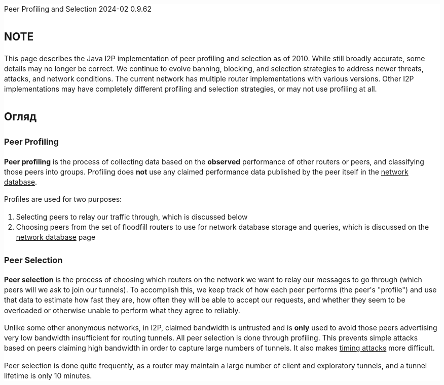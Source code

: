  Peer Profiling and
Selection 2024-02 0.9.62 

## NOTE

This page describes the Java I2P implementation of peer profiling and
selection as of 2010. While still broadly accurate, some details may no
longer be correct. We continue to evolve banning, blocking, and
selection strategies to address newer threats, attacks, and network
conditions. The current network has multiple router implementations with
various versions. Other I2P implementations may have completely
different profiling and selection strategies, or may not use profiling
at all.

## Огляд

### Peer Profiling

**Peer profiling** is the process of collecting data based on the
**observed** performance of other routers or peers, and classifying
those peers into groups. Profiling does **not** use any claimed
performance data published by the peer itself in the [network
database]().

Profiles are used for two purposes:

1. Selecting peers to relay our traffic through, which is discussed
 below
2. Choosing peers from the set of floodfill routers to use for network
 database storage and queries, which is discussed on the [network
 database]() page

### Peer Selection

**Peer selection** is the process of choosing which routers on the
network we want to relay our messages to go through (which peers will we
ask to join our tunnels). To accomplish this, we keep track of how each
peer performs (the peer\'s \"profile\") and use that data to estimate
how fast they are, how often they will be able to accept our requests,
and whether they seem to be overloaded or otherwise unable to perform
what they agree to reliably.

Unlike some other anonymous networks, in I2P, claimed bandwidth is
untrusted and is **only** used to avoid those peers advertising very low
bandwidth insufficient for routing tunnels. All peer selection is done
through profiling. This prevents simple attacks based on peers claiming
high bandwidth in order to capture large numbers of tunnels. It also
makes [timing attacks](#timing) more
difficult.

Peer selection is done quite frequently, as a router may maintain a
large number of client and exploratory tunnels, and a tunnel lifetime is
only 10 minutes.
